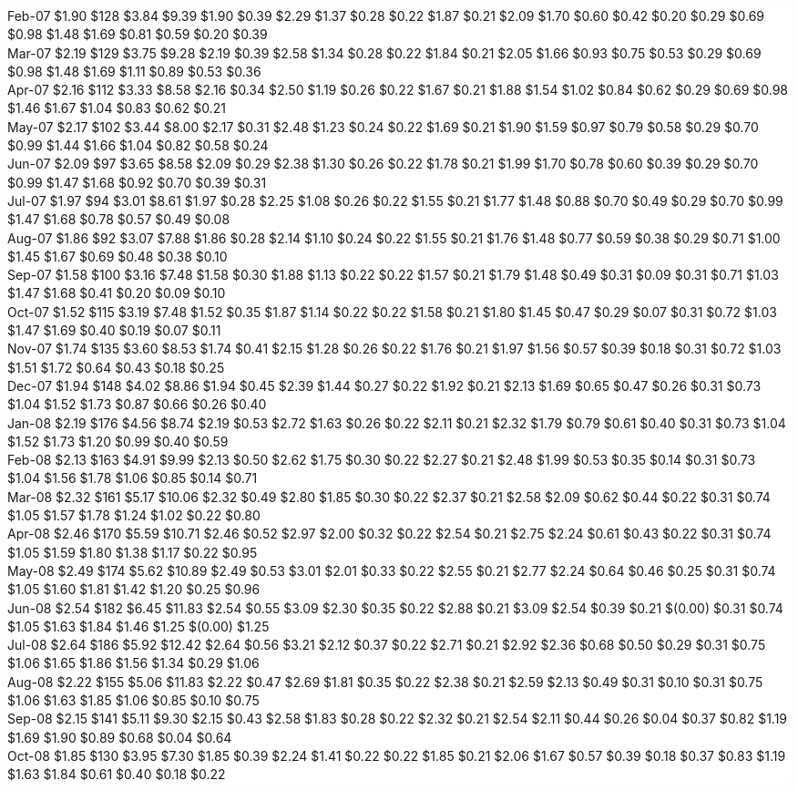 Feb-07			 $1.90 		 $128 		 $3.84 		 $9.39 			 $1.90 		 $0.39 		 $2.29 			 $1.37 		 $0.28 		 $0.22 		 $1.87 		 $0.21 		 $2.09 		 $1.70 			 $0.60 		 $0.42 		 $0.20 				 $0.29 		 $0.69 		 $0.98 			 $1.48 		 $1.69 				 $0.81 		 $0.59 		 $0.20 		 $0.39 				
Mar-07			 $2.19 		 $129 		 $3.75 		 $9.28 			 $2.19 		 $0.39 		 $2.58 			 $1.34 		 $0.28 		 $0.22 		 $1.84 		 $0.21 		 $2.05 		 $1.66 			 $0.93 		 $0.75 		 $0.53 				 $0.29 		 $0.69 		 $0.98 			 $1.48 		 $1.69 				 $1.11 		 $0.89 		 $0.53 		 $0.36 				
Apr-07			 $2.16 		 $112 		 $3.33 		 $8.58 			 $2.16 		 $0.34 		 $2.50 			 $1.19 		 $0.26 		 $0.22 		 $1.67 		 $0.21 		 $1.88 		 $1.54 			 $1.02 		 $0.84 		 $0.62 				 $0.29 		 $0.69 		 $0.98 			 $1.46 		 $1.67 				 $1.04 		 $0.83 		 $0.62 		 $0.21 				
May-07			 $2.17 		 $102 		 $3.44 		 $8.00 			 $2.17 		 $0.31 		 $2.48 			 $1.23 		 $0.24 		 $0.22 		 $1.69 		 $0.21 		 $1.90 		 $1.59 			 $0.97 		 $0.79 		 $0.58 				 $0.29 		 $0.70 		 $0.99 			 $1.44 		 $1.66 				 $1.04 		 $0.82 		 $0.58 		 $0.24 				
Jun-07			 $2.09 		 $97 		 $3.65 		 $8.58 			 $2.09 		 $0.29 		 $2.38 			 $1.30 		 $0.26 		 $0.22 		 $1.78 		 $0.21 		 $1.99 		 $1.70 			 $0.78 		 $0.60 		 $0.39 				 $0.29 		 $0.70 		 $0.99 			 $1.47 		 $1.68 				 $0.92 		 $0.70 		 $0.39 		 $0.31 				
Jul-07			 $1.97 		 $94 		 $3.01 		 $8.61 			 $1.97 		 $0.28 		 $2.25 			 $1.08 		 $0.26 		 $0.22 		 $1.55 		 $0.21 		 $1.77 		 $1.48 			 $0.88 		 $0.70 		 $0.49 				 $0.29 		 $0.70 		 $0.99 			 $1.47 		 $1.68 				 $0.78 		 $0.57 		 $0.49 		 $0.08 				
Aug-07			 $1.86 		 $92 		 $3.07 		 $7.88 			 $1.86 		 $0.28 		 $2.14 			 $1.10 		 $0.24 		 $0.22 		 $1.55 		 $0.21 		 $1.76 		 $1.48 			 $0.77 		 $0.59 		 $0.38 				 $0.29 		 $0.71 		 $1.00 			 $1.45 		 $1.67 				 $0.69 		 $0.48 		 $0.38 		 $0.10 				
Sep-07			 $1.58 		 $100 		 $3.16 		 $7.48 			 $1.58 		 $0.30 		 $1.88 			 $1.13 		 $0.22 		 $0.22 		 $1.57 		 $0.21 		 $1.79 		 $1.48 			 $0.49 		 $0.31 		 $0.09 				 $0.31 		 $0.71 		 $1.03 			 $1.47 		 $1.68 				 $0.41 		 $0.20 		 $0.09 		 $0.10 				
Oct-07			 $1.52 		 $115 		 $3.19 		 $7.48 			 $1.52 		 $0.35 		 $1.87 			 $1.14 		 $0.22 		 $0.22 		 $1.58 		 $0.21 		 $1.80 		 $1.45 			 $0.47 		 $0.29 		 $0.07 				 $0.31 		 $0.72 		 $1.03 			 $1.47 		 $1.69 				 $0.40 		 $0.19 		 $0.07 		 $0.11 				
Nov-07			 $1.74 		 $135 		 $3.60 		 $8.53 			 $1.74 		 $0.41 		 $2.15 			 $1.28 		 $0.26 		 $0.22 		 $1.76 		 $0.21 		 $1.97 		 $1.56 			 $0.57 		 $0.39 		 $0.18 				 $0.31 		 $0.72 		 $1.03 			 $1.51 		 $1.72 				 $0.64 		 $0.43 		 $0.18 		 $0.25 				
Dec-07			 $1.94 		 $148 		 $4.02 		 $8.86 			 $1.94 		 $0.45 		 $2.39 			 $1.44 		 $0.27 		 $0.22 		 $1.92 		 $0.21 		 $2.13 		 $1.69 			 $0.65 		 $0.47 		 $0.26 				 $0.31 		 $0.73 		 $1.04 			 $1.52 		 $1.73 				 $0.87 		 $0.66 		 $0.26 		 $0.40 				
Jan-08			 $2.19 		 $176 		 $4.56 		 $8.74 			 $2.19 		 $0.53 		 $2.72 			 $1.63 		 $0.26 		 $0.22 		 $2.11 		 $0.21 		 $2.32 		 $1.79 			 $0.79 		 $0.61 		 $0.40 				 $0.31 		 $0.73 		 $1.04 			 $1.52 		 $1.73 				 $1.20 		 $0.99 		 $0.40 		 $0.59 				
Feb-08			 $2.13 		 $163 		 $4.91 		 $9.99 			 $2.13 		 $0.50 		 $2.62 			 $1.75 		 $0.30 		 $0.22 		 $2.27 		 $0.21 		 $2.48 		 $1.99 			 $0.53 		 $0.35 		 $0.14 				 $0.31 		 $0.73 		 $1.04 			 $1.56 		 $1.78 				 $1.06 		 $0.85 		 $0.14 		 $0.71 				
Mar-08			 $2.32 		 $161 		 $5.17 		 $10.06 			 $2.32 		 $0.49 		 $2.80 			 $1.85 		 $0.30 		 $0.22 		 $2.37 		 $0.21 		 $2.58 		 $2.09 			 $0.62 		 $0.44 		 $0.22 				 $0.31 		 $0.74 		 $1.05 			 $1.57 		 $1.78 				 $1.24 		 $1.02 		 $0.22 		 $0.80 				
Apr-08			 $2.46 		 $170 		 $5.59 		 $10.71 			 $2.46 		 $0.52 		 $2.97 			 $2.00 		 $0.32 		 $0.22 		 $2.54 		 $0.21 		 $2.75 		 $2.24 			 $0.61 		 $0.43 		 $0.22 				 $0.31 		 $0.74 		 $1.05 			 $1.59 		 $1.80 				 $1.38 		 $1.17 		 $0.22 		 $0.95 				
May-08			 $2.49 		 $174 		 $5.62 		 $10.89 			 $2.49 		 $0.53 		 $3.01 			 $2.01 		 $0.33 		 $0.22 		 $2.55 		 $0.21 		 $2.77 		 $2.24 			 $0.64 		 $0.46 		 $0.25 				 $0.31 		 $0.74 		 $1.05 			 $1.60 		 $1.81 				 $1.42 		 $1.20 		 $0.25 		 $0.96 				
Jun-08			 $2.54 		 $182 		 $6.45 		 $11.83 			 $2.54 		 $0.55 		 $3.09 			 $2.30 		 $0.35 		 $0.22 		 $2.88 		 $0.21 		 $3.09 		 $2.54 			 $0.39 		 $0.21 		 $(0.00)				 $0.31 		 $0.74 		 $1.05 			 $1.63 		 $1.84 				 $1.46 		 $1.25 		 $(0.00)		 $1.25 				
Jul-08			 $2.64 		 $186 		 $5.92 		 $12.42 			 $2.64 		 $0.56 		 $3.21 			 $2.12 		 $0.37 		 $0.22 		 $2.71 		 $0.21 		 $2.92 		 $2.36 			 $0.68 		 $0.50 		 $0.29 				 $0.31 		 $0.75 		 $1.06 			 $1.65 		 $1.86 				 $1.56 		 $1.34 		 $0.29 		 $1.06 				
Aug-08			 $2.22 		 $155 		 $5.06 		 $11.83 			 $2.22 		 $0.47 		 $2.69 			 $1.81 		 $0.35 		 $0.22 		 $2.38 		 $0.21 		 $2.59 		 $2.13 			 $0.49 		 $0.31 		 $0.10 				 $0.31 		 $0.75 		 $1.06 			 $1.63 		 $1.85 				 $1.06 		 $0.85 		 $0.10 		 $0.75 				
Sep-08			 $2.15 		 $141 		 $5.11 		 $9.30 			 $2.15 		 $0.43 		 $2.58 			 $1.83 		 $0.28 		 $0.22 		 $2.32 		 $0.21 		 $2.54 		 $2.11 			 $0.44 		 $0.26 		 $0.04 				 $0.37 		 $0.82 		 $1.19 			 $1.69 		 $1.90 				 $0.89 		 $0.68 		 $0.04 		 $0.64 				
Oct-08			 $1.85 		 $130 		 $3.95 		 $7.30 			 $1.85 		 $0.39 		 $2.24 			 $1.41 		 $0.22 		 $0.22 		 $1.85 		 $0.21 		 $2.06 		 $1.67 			 $0.57 		 $0.39 		 $0.18 				 $0.37 		 $0.83 		 $1.19 			 $1.63 		 $1.84 				 $0.61 		 $0.40 		 $0.18 		 $0.22 				